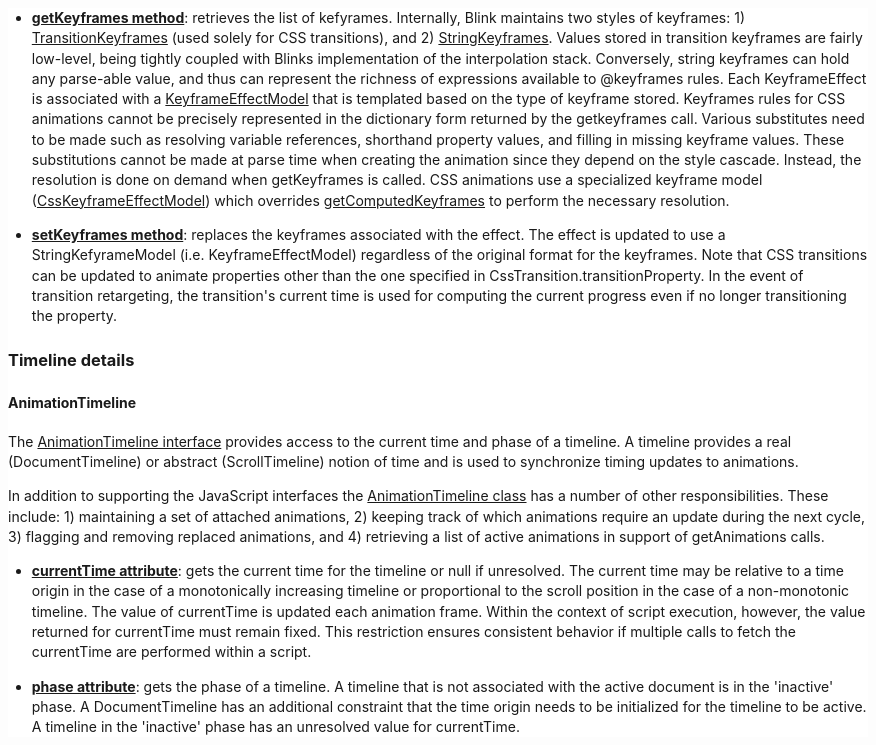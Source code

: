 * **[getKeyframes method][]**: retrieves the list of kefyrames. Internally,
Blink maintains two styles of keyframes: 1) [TransitionKeyframes][] (used
solely for CSS transitions), and 2) [StringKeyframes][]. Values stored in
transition keyframes are fairly low-level, being tightly coupled with Blinks
implementation of the interpolation stack. Conversely, string keyframes can
hold any parse-able value, and thus can represent the richness of expressions
available to @keyframes rules. Each KeyframeEffect is associated with a
[KeyframeEffectModel][] that is templated based on the type of keyframe stored.
Keyframes rules for CSS animations cannot be precisely represented in the
dictionary form returned by the getkeyframes call. Various substitutes need to
be made such as resolving variable references, shorthand property values, and
filling in missing keyframe values. These substitutions cannot be made at parse
time when creating the animation since they depend on the style cascade.
Instead, the resolution is done on demand when getKeyframes is called. CSS
animations use a specialized keyframe model ([CssKeyframeEffectModel][]) which
overrides [getComputedKeyframes][] to perform the necessary resolution.

* **[setKeyframes method][]**: replaces the keyframes associated with the
effect. The effect is updated to use a StringKefyrameModel (i.e.
KeyframeEffectModel<StringKeyframe>) regardless of the original format for the
keyframes. Note that CSS transitions can be updated to animate properties
other than the one specified in CssTransition.transitionProperty. In the event
of transition retargeting, the transition's current time is used for computing
the current progress even if no longer transitioning the property.

[KeyframeEffect interface]: https://cs.chromium.org/search/?q=file:core/animation/keyframe_effect.idl
[KeyframeEffect object]: https://cs.chromium.org/search/?q=class:blink::KeyframeEffect$
[KeyframeEffect constructor]: https://cs.chromium.org/search/?q=function:blink::KeyframeEffect::Create$
[target attribute]: https://cs.chromium.org/search/?q=function:blink::KeyframeEffect::(setT|t)arget$
[pseudoElement attribute]: https://cs.chromium.org/search/?q=function:blink::KeyframeEffect::(setP|p)seudoElement$
[composite attribute]: https://cs.chromium.org/search/?q=function:blink::KeyframeEffect::(setC|c)omposite$
[getKeyframes method]: https://cs.chromium.org/search/?q=function:blink::KeyframeEffect::getKeyframes$
[setKeyframes method]: https://cs.chromium.org/search/?q=function:blink::KeyframeEffect::setKeyframes$
[KeyframeEffectOptions]: https://w3.org/TR/web-animations-1/#the-keyframeeffectoptions-dictionary
[TransitionKeyframes]: https://cs.chromium.org/search/?q=class:blink::TransitionKeyframe$
[StringKeyframes]: https://cs.chromium.org/search/?q=class:blink::StringKeyframe$
[KeyframeEffectModel]: https://cs.chromium.org/search/?q=class:blink::KeyframeEffectModel$
[CssKeyframeEffectModel]: https://cs.chromium.org/search/?q=class:blink::CssKeyframeEffectModel$
[getComputedKeyframes]: https://cs.chromium.org/search/?q=function:blink::(CSS|)KeyframeEffectModel(Base|)::getComputedKeyframes$

### Timeline details

#### AnimationTimeline

The [AnimationTimeline interface][] provides access to the current time and
phase of a timeline. A timeline provides a real (DocumentTimeline) or abstract
(ScrollTimeline) notion of time and is used to synchronize timing updates to
animations.

In addition to supporting the JavaScript interfaces the
[AnimationTimeline class][] has a number of other responsibilities. These
include: 1) maintaining a set of attached animations, 2) keeping
track of which animations require an update during the next cycle, 3)
flagging and removing replaced animations, and 4) retrieving a list of active
animations in support of getAnimations calls.

* **[currentTime attribute](
https://cs.chromium.org/search/?q=function:blink::AnimationTimeline::currentTime$)**:
gets the current time for the timeline or null if unresolved. The current time
may be relative to a time origin in the case of a monotonically increasing
timeline or proportional to the scroll position in the case of a non-monotonic
timeline. The value of currentTime is updated each animation frame. Within the
context of script execution, however, the value returned for currentTime must
remain fixed. This restriction ensures consistent behavior if multiple calls to
fetch the currentTime are performed within a script.

* **[phase attribute](
https://cs.chromium.org/search/?q=function:blink::AnimationTimeline::phase$
)**: gets the phase of a timeline. A timeline that is not associated with the
active document is in the 'inactive' phase. A DocumentTimeline has an additional
constraint that the time origin needs to be initialized for the timeline to be
active. A timeline in the 'inactive' phase has an unresolved value for
currentTime.


[AnimationTimeDelta]: https://cs.chromium.org/search?&q=class:blink::AnimationTimeDelta$
[CSSNumericValue]: http://drafts.css-houdini.org/css-typed-om/#numeric-value
[Animatable]: https://w3.org/TR/web-animations-1/#the-animatable-interface-mixin
[Animation interface]: https://w3.org/TR/web-animations-1/#the-animation-interface
[Animation object]: https://cs.chromium.org/search/?q=class:blink::Animation$
[timeline]: https://w3.org/TR/web-animations-1/#timelines
[Timelines]: https://w3.org/TR/web-animations-1/#timelines
[default document timeline]: https://w3.org/TR/web-animations-1/#the-documents-default-timeline
[AnimationEffect::EventDelegate]: https://cs.chromium.org/search?lang=cc&q=class:AnimationEffect::EventDelegate$
[Animation constructor]:  https://cs.chromium.org/search/?q=function:blink::Animation::Animation$
[id attribute]: https://cs.chromium.org/search/?q=function:blink::Animation::(setI|i)d$
[effect attribute]: https://cs.chromium.org/search/?q=function:blink::Animation::(setE|e)ffect$
[readonly timeline attribute]: https://cs.chromium.org/search/?q=function:blink::Animation::timeline$
[startTime attribute]: https://cs.chromium.org/search/?q=function:blink::(CSS|)Animation::(setS|s)tartTime$
[currentTime attribute]: https://cs.chromium.org/search/?q=function:blink::Animation::(setC|c)urrentTime$
[playbackRate attribute]: https://cs.chromium.org/search/?q=function:blink::Animation::(setP|p)laybackRate$
[readonly playState attribute]:  https://cs.chromium.org/search/?q=function:blink::Animation::playState$
[readonly replaceState attribute]: https://cs.chromium.org/search/?q=function:blink::Animation::replaceState$
[readonly pending attribute]: https://cs.chromium.org/search/?q=function:blink::(CSS|)Animation::pending$
[readonly ready attribute]: https://cs.chromium.org/search/?q=function:blink::Animation::ready$
[readonly finished attribute]: https://cs.chromium.org/search/?q=function:blink::Animation::finished$
[onfinished attribute]: https://cs.chromium.org/search/?q=file:animation.h+DEFINE_ATTRIBUTE_EVENT_LISTENER
[oncancel attribute]: https://cs.chromium.org/search/?q=file:animation.h+DEFINE_ATTRIBUTE_EVENT_LISTENER
[onremove attribute]: https://cs.chromium.org/search/?q=file:animation.h+DEFINE_ATTRIBUTE_EVENT_LISTENER
[cancel nethod]: https://cs.chromium.org/search/?q=function:blink::Animation::cancel$
[finish method]: https://cs.chromium.org/search/?q=function:blink::Animation::finish$
[play method]: https://cs.chromium.org/search/?q=function:blink::Animation::play$
[pause nethod]: https://cs.chromium.org/search/?q=function:blink::Animation::pause$
[updatePlaybackRate nethod]: https://cs.chromium.org/search/?q=function:blink::Animation::updatePlaybackRate$
[reverse method]: https://cs.chromium.org/search/?q=function:blink::Animation::reverse$
[persist method]: https://cs.chromium.org/search/?q=function:blink::Animation::persist$
[commitStyles method]: https://cs.chromium.org/search/?q=function:blink::Animation::commitStyles$
[Animation::SetCompositorPending]: https://cs.chromium.org/search/?q=function:blink::Animation::SetCompositorPending$
[PendingAnimations::Update]: https://cs.chromium.org/search/?q=function:blink::PendingAnimations::Update$
[Animation::UpdateFinishedState]: https://cs.chromium.org/search/?q=function:blink::Animation::UpdateFinishedState$
[Animation::AsyncFinishMicrotask]: https://cs.chromium.org/search/?q=function:blink::Animation::AsyncFinishMicrotask$
[PendingAnimations::NotifyCompositorAnimationStarted]: https://cs.chromium.org/search/?q=function:blink::PendingAnimations::NotifyCompositorAnimationStarted$
[Animation::NotifyReady]: https://cs.chromium.org/search/?q=function:blink::Animation::NotifyReady$
[Animation::CommitPendingPlay]: https://cs.chromium.org/search/?q=function:blink::Animation::CommitPendingPlay$
[Animation::CommitPendingPause]: https://cs.chromium.org/search/?q=function:blink::Animation::CommitPendingPause$
[Animation::IsReplaceable]: https://cs.chromium.org/search/?q=function:blink::Animation::IsReplaceable$
[AnimationTimeline::RemoveReplacedAnimations]: https://cs.chromium.org/search/?q=function:blink::AnimationTimeline::RemoveReplacedAnimation$
[Animation::RemoveReplacedAnimation]: https://cs.chromium.org/search/?q=function:blink::Animation::RemoveReplacedAnimation$
[microtask checkpoint]: https://developer.mozilla.org/en-US/docs/Web/API/HTML_DOM_API/Microtask_guide
[AnimationEffect interface]: https://cs.chromium.org/search/?q=file:core/animation/animation_effect.idl
[getTiming method]: https://cs.chromium.org/search/?q=function:blink::AnimationEffect::getTiming$
[getComputedTiming method]: https://cs.chromium.org/search/?q=function:blink::AnimationEffect::getComputedTiming$
[updateTiming method]: https://cs.chromium.org/search/?q=function:blink::AnimationEffect::updateTiming$
[EffectTiming]: https://cs.chromium.org/search/?q=class:blink::EffectTiming$
[ComputedEffectTiming]: https://cs.chromium.org/search/?q=class:blink::ComputedEffectTiming$
[transformed progress]: https://w3.org/TR/web-animations-1/#calculating-the-transformed-progress
[AnimationTimeline interface]: https://w3.org/TR/web-animations-1/#the-animationtimeline-interface
[AnimationTimeline class]: https://cs.chromium.org/search/?q=class:blink::AnimationTimeline$
[DocumentTimeline interface]: https://w3.org/TR/web-animations-1/#the-documenttimeline-interface
[ScrollTimeline interface]: https://drafts.csswg.org/scroll-animations-1/#scrolltimeline-interface
[container based offsets]: https://drafts.csswg.org/scroll-animations-1/#container-based-offset-section
[element based offsets]: https://drafts.csswg.org/scroll-animations-1/#element-based-offset-section
[DocumentAnimations::getAnimations]: https://cs.chromium.org/search/?q=function:blink::DocumentAnimations::getAnimations$
[CSSInterpolationType]: https://cs.chromium.org/search/?q=class:blink::CSSInterpolationType$
[InterpolableValue]: https://cs.chromium.org/search/?q=class:blink::InterpolableValue$
[InterpolableFilter]: https://cs.chromium.org/search/?q=class:blink::InterpolableFilter$
[CSSFilterListInterpolationType]: https://cs.chromium.org/search/?q=class:blink::CSSFilterListInterpolationType$
[EffectStack]: https://cs.chromium.org/search/?q=class:blink::EffectStack$
[PageAnimator::ServiceScriptedAnimations]: https://cs.chromium.org/search/?q=function:blink::PageAnimator::ServiceScriptedAnimations$
[DocumentAnimations::UpdateAnimationTimingForAnimationFrame]: https://cs.chromium.org/search/?q=function:blink::DocumentAnimations::UpdateAnimationTimingForAnimationFrame$
[AnimationTimeline::ServiceAnimations]: https://cs.chromium.org/search/?q=function:blink::AnimationTimeline::ServiceAnimations$
[Animation::Update]: https://cs.chromium.org/search/?q=function:blink::Animation::Update$
[KeyframeEffect::ApplyEffect]: https://cs.chromium.org/search/?q=function:blink::KeyframeEffect::ApplyEffects$
[EffectStack::ActiveInterpolations]: https://cs.chromium.org/search/?q=function:blink::EffectStack::ActiveInterpolations$
[css-transforms-1 - interpolations of matrices]: https://www.w3.org/TR/css-transforms-1/#matrix-interpolation
[css-transforms-2 - interpolations of 3d matrices]: https://www.w3.org/TR/css-transforms-2/#interpolation-of-3d-matrices
[css-transforms-1 - interpolations of transforms]: https://www.w3.org/TR/css-transforms-1/#interpolation-of-transforms
[CSS cascade]: https://www.w3.org/TR/css-cascade-3/#cascade-origin
[ComputedStyle]: https://cs.chromium.org/search/?q=class:blink::ComputedStyle$
[ResolveStyle()]: https://cs.chromium.org/search/?q=function:StyleResolver::ResolveStyle
[ApplyAnimatedStandardProperties()]: https://cs.chromium.org/?type=cs&q=function:StyleResolver::ApplyAnimatedStandardProperties
[ApplyAnimatedCustomProperties()]: https://cs.chromium.org/?type=cs&q=function:ApplyAnimatedCustomProperties
[variable references]: https://www.w3.org/TR/css-variables-1/#using-variables
[CalculateAnimationUpdate()]: https://cs.chromium.org/search/?q=function:CSSAnimations::CalculateAnimationUpdate
[CalculateTransitionUpdate()]: https://cs.chromium.org/search/?q=function:CSSAnimations::CalculateTransitionUpdate
[MaybeApplyPendingUpdate()]: https://cs.chromium.org/search/?q=function:CSSAnimations::MaybeApplyPendingUpdate
[set of mutations]: https://cs.chromium.org/search/?q=class:CSSAnimationUpdate
[applied later]: https://cs.chromium.org/search/?q=function:Element::StyleForLayoutObject+MaybeApplyPendingUpdate
[CheckCanStartAnimationOnCompositor()]: https://cs.chromium.org/search/?q=file:animation.h+function:CheckCanStartAnimationOnCompositor
[FailureCodes]: https://cs.chromium.org/search/?q=return%5Cs%2B(CompositorAnimations::)?FailureCode
[cc::AnimationPlayer]: https://cs.chromium.org/search/?q=file:src/cc/animation/animation_player.h+class:AnimationPlayer
[PendingAnimations]: https://cs.chromium.org/search/?q=file:pending_animations.h+class:PendingAnimations
[Animation::PreCommit()]: https://cs.chromium.org/search/?q=file:animation.h+function:PreCommit
[CompositorAnimationDelegate]: https://cs.chromium.org/search/?q=file:compositor_animation_delegate.h
[CompositedLayerMapping::UpdateGraphicsLayerGeometry()]: https://cs.chromium.org/search/?q=file:composited_layer_mapping.h+function:UpdateGraphicsLayerGeometry
[FragmentPaintPropertyTreeBuilder::UpdateTransform()]: https://cs.chromium.org/search/?q=class:FragmentPaintPropertyTreeBuilder+function:UpdateTransform
[FragmentPaintPropertyTreeBuilder::UpdateEffect()]: https://cs.chromium.org/search/?q=class:FragmentPaintPropertyTreeBuilder+function:UpdateEffect
[FragmentPaintPropertyTreeBuilder::UpdateFilter()]: https://cs.chromium.org/search/?q=class:FragmentPaintPropertyTreeBuilder+function:UpdateFilter
[BlinkGenPropertyTrees mode]: https://chromium.googlesource.com/chromium/src/+/HEAD/third_party/blink/renderer/core/paint/README.md
[InspectorAnimationAgent]: https://cs.chromium.org/chromium/src/third_party/blink/renderer/core/inspector/InspectorAnimationAgent.h
[Animation]: https://cs.chromium.org/search/?q=class:blink::Animation$
[AnimationEffect]: https://cs.chromium.org/search/?q=class:blink::AnimationEffect$
[DocumentTimeline]: https://cs.chromium.org/search/?q=class:blink::DocumentTimeline$
[EffectStack]: https://cs.chromium.org/search/?q=class:blink::EffectStack
[Lifecycle]: images/lifecycle.png
[SampledEffect]: https://cs.chromium.org/search/?q=class:blink::SampledEffect
[Element]: https://cs.chromium.org/search/?q=class:blink::Element$
[KeyframeGroupMap]: https://cs.chromium.org/search/?q=class:blink::KeyframeEffectModelBase+KeyframeGroupMap
[PropertySpecificKeyframe]: https://cs.chromium.org/search/?q=class:blink::Keyframe::PropertySpecificKeyframe
[KeyframeEffect]: https://cs.chromium.org/search/?q=class:blink::KeyframeEffect$
[KeyframeEffectModel]: https://cs.chromium.org/search/?q=class:blink::KeyframeEffectModelBase$
[Timing]: https://cs.chromium.org/search/?q=class:blink::Timing$
[UpdateInheritedTime()]: https://cs.chromium.org/search/?q=function:%5CbAnimationEffect::UpdateInheritedTime
[AdoptActiveInterpolations]: https://cs.chromium.org/search/?q=AdoptActiveInterpolations%5Cw%2B
[animation-tainted-processing]: https://cs.chromium.org/search/?q=function:blink::StyleBuilder::ApplyProperty+animation_tainted
[CalculateTransitionUpdateForProperty()]: https://cs.chromium.org/search/?q=function:blink::CSSAnimations::CalculateTransitionUpdateForProperty
[ElementAnimations]: https://cs.chromium.org/search/?q=class:blink::ElementAnimations
[EnsureInterpolationEffectPopulated()]: https://cs.chromium.org/search/?q=function:KeyframeEffectModelBase::EnsureInterpolationEffectPopulated
[Interpolation]: https://cs.chromium.org/search/?q=class:blink::Interpolation$
[InterpolationEffect]: https://cs.chromium.org/search/?q=class:blink::InterpolationEffect
[Sample()]: https://cs.chromium.org/search/?q=function:KeyframeEffectModelBase::Sample
[web-animations-tests]: https://cs.chromium.org/chromium/src/third_party/blink/web_tests/external/wpt/web-animations/
[Writing web platform tests]: ../../../../../docs/testing/web_platform_tests.md#Writing-tests
[third_party/blink/web_tests]: https://cs.chromium.org/chromium/src/third_party/blink/web_tests/animations/
[extending Test]: https://cs.chromium.org/search/?q=public%5C+testing::Test+file:core%5C/animation&sq=package:chromium&type=cs
[extending RenderingTest]: https://cs.chromium.org/search/?q=public%5C+RenderingTest+file:core%5C/animation&type=cs
[enable compositing]: https://cs.chromium.org/chromium/src/third_party/blink/renderer/core/animation/compositor_animations_test.cc?type=cs&sq=package:chromium&q=file:core%5C/animation%5C/.*test%5C.cpp+EnableCompositing
[WorkletAnimation]: https://cs.chromium.org/search/?q=file:animationworklet/worklet_animation.h+class:WorkletAnimation